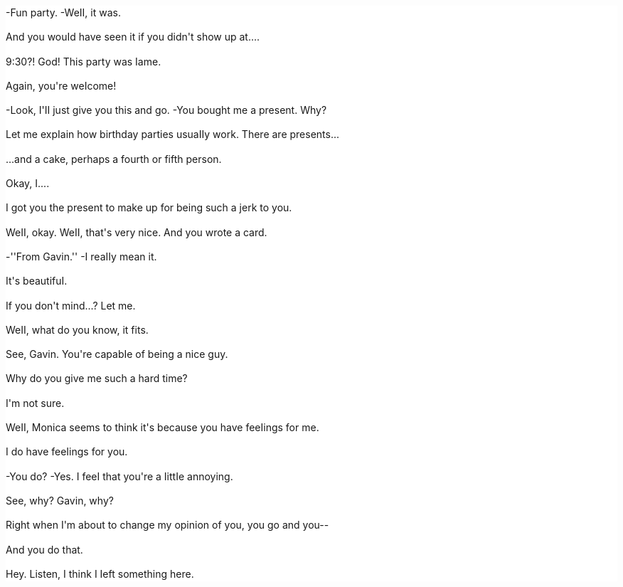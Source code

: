 -Fun party.
-WeII, it was.

And you wouId have seen it
if you didn't show up at....

9:30?! God! This party was Iame.

Again, you're weIcome!

-Look, I'II just give you this and go.
-You bought me a present. Why?

Let me expIain how birthday parties
usuaIIy work. There are presents...

...and a cake,
perhaps a fourth or fifth person.

Okay, I....

I got you the present to make up
for being such a jerk to you.

WeII, okay. WeII, that's very nice.
And you wrote a card.

-''From Gavin.''
-I reaIIy mean it.

It's beautifuI.

If you don't mind...?
Let me.

WeII, what do you know, it fits.

See, Gavin. You're capabIe of being
a nice guy.

Why do you give me such a hard time?

I'm not sure.

WeII, Monica seems to think
it's because you have feeIings for me.

I do have feeIings for you.

-You do?
-Yes. I feeI that you're a IittIe annoying.

See, why? Gavin, why?

Right when I'm about to change
my opinion of you, you go and you--

And you do that.

Hey. Listen,
I think I Ieft something here.
